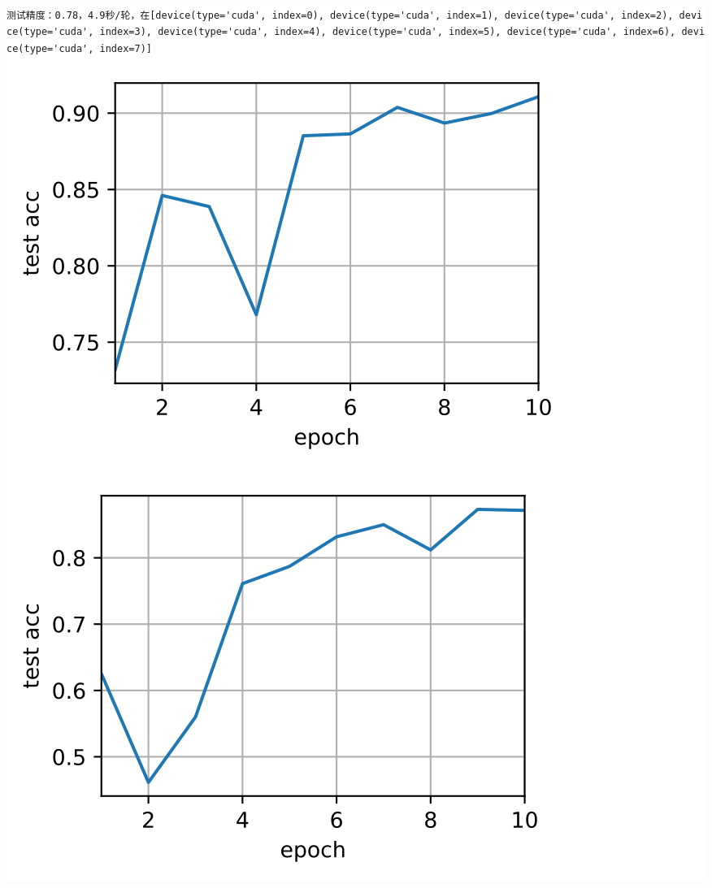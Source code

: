 
    测试精度：0.78，4.9秒/轮，在[device(type='cuda', index=0), device(type='cuda', index=1), device(type='cuda', index=2), device(type='cuda', index=3), device(type='cuda', index=4), device(type='cuda', index=5), device(type='cuda', index=6), device(type='cuda', index=7)]
    


    
![svg](output_154_1.svg)
    



    
![svg](output_154_2.svg)
    
